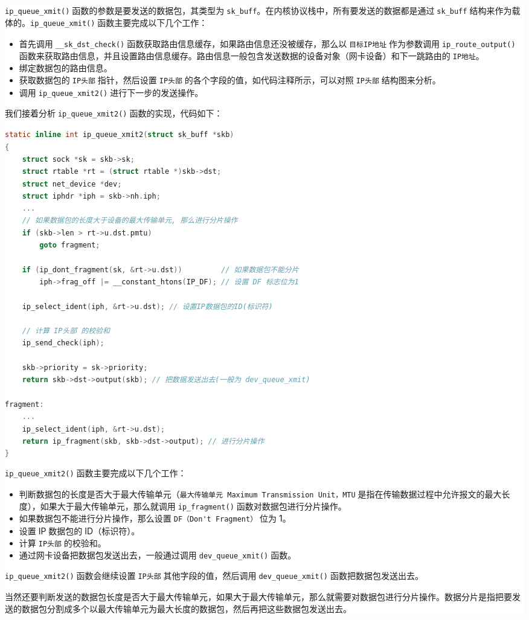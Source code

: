 `ip_queue_xmit()` 函数的参数是要发送的数据包，其类型为 `sk_buff`。在内核协议栈中，所有要发送的数据都是通过 `sk_buff` 结构来作为载体的。`ip_queue_xmit()` 函数主要完成以下几个工作：

*   首先调用 `__sk_dst_check()` 函数获取路由信息缓存，如果路由信息还没被缓存，那么以 `目标IP地址` 作为参数调用 `ip_route_output()` 函数来获取路由信息，并且设置路由信息缓存。路由信息一般包含发送数据的设备对象（网卡设备）和下一跳路由的 `IP地址`。
*   绑定数据包的路由信息。
*   获取数据包的 `IP头部` 指针，然后设置 `IP头部` 的各个字段的值，如代码注释所示，可以对照 `IP头部` 结构图来分析。
*   调用 `ip_queue_xmit2()` 进行下一步的发送操作。

我们接着分析 `ip_queue_xmit2()` 函数的实现，代码如下：

```c
static inline int ip_queue_xmit2(struct sk_buff *skb)
{
    struct sock *sk = skb->sk;
    struct rtable *rt = (struct rtable *)skb->dst;
    struct net_device *dev;
    struct iphdr *iph = skb->nh.iph;
    ...
    // 如果数据包的长度大于设备的最大传输单元, 那么进行分片操作
    if (skb->len > rt->u.dst.pmtu)
        goto fragment;

    if (ip_dont_fragment(sk, &rt->u.dst))         // 如果数据包不能分片
        iph->frag_off |= __constant_htons(IP_DF); // 设置 DF 标志位为1

    ip_select_ident(iph, &rt->u.dst); // 设置IP数据包的ID(标识符)

    // 计算 IP头部 的校验和
    ip_send_check(iph);

    skb->priority = sk->priority;
    return skb->dst->output(skb); // 把数据发送出去(一般为 dev_queue_xmit)

fragment:
    ...
    ip_select_ident(iph, &rt->u.dst);
    return ip_fragment(skb, skb->dst->output); // 进行分片操作
}
```

`ip_queue_xmit2()` 函数主要完成以下几个工作：

*   判断数据包的长度是否大于最大传输单元（`最大传输单元 Maximum Transmission Unit，MTU` 是指在传输数据过程中允许报文的最大长度），如果大于最大传输单元，那么就调用 `ip_fragment()` 函数对数据包进行分片操作。
*   如果数据包不能进行分片操作，那么设置 `DF（Don't Fragment）` 位为 1。
*   设置 IP 数据包的 ID（标识符）。
*   计算 `IP头部` 的校验和。
*   通过网卡设备把数据包发送出去，一般通过调用 `dev_queue_xmit()` 函数。

`ip_queue_xmit2()` 函数会继续设置 `IP头部` 其他字段的值，然后调用 `dev_queue_xmit()` 函数把数据包发送出去。

当然还要判断发送的数据包长度是否大于最大传输单元，如果大于最大传输单元，那么就需要对数据包进行分片操作。数据分片是指把要发送的数据包分割成多个以最大传输单元为最大长度的数据包，然后再把这些数据包发送出去。
